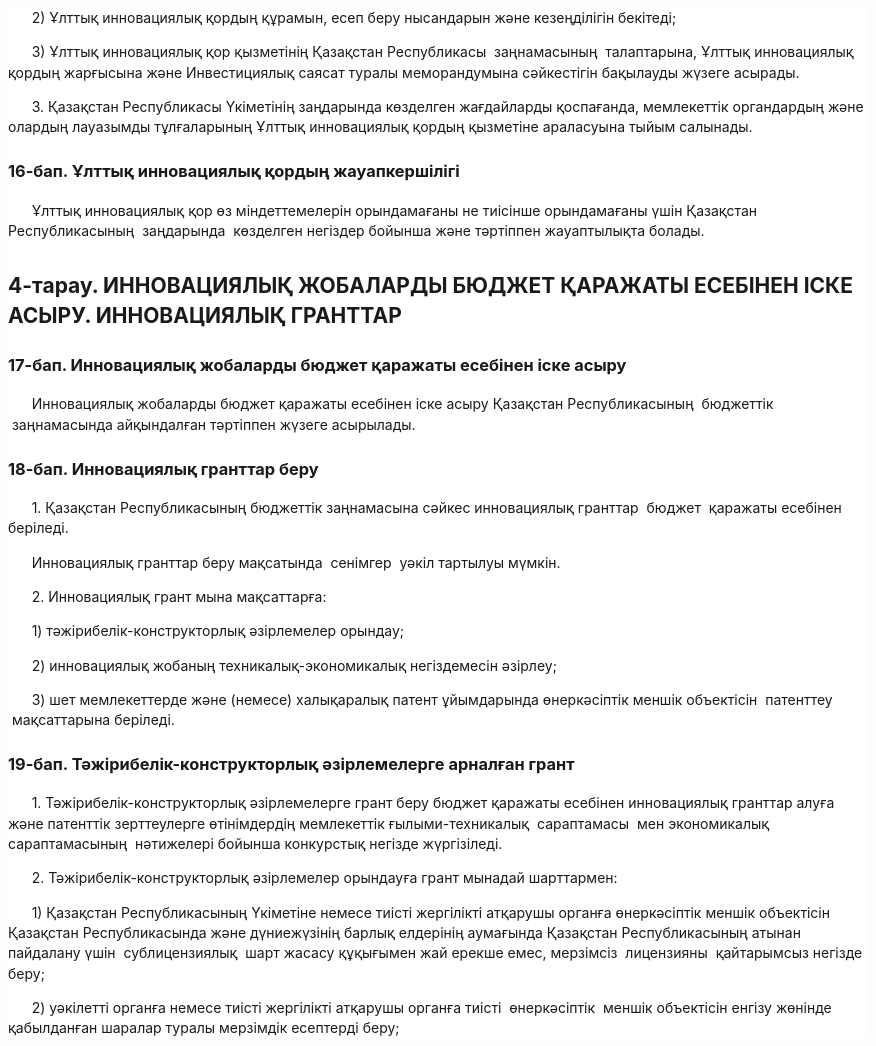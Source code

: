       2) Ұлттық инновациялық қордың құрамын, есеп беру нысандарын және кезеңдiлiгiн бекiтедi;

      3) Ұлттық инновациялық қор қызметiнiң Қазақстан Республикасы  заңнамасының  талаптарына, Ұлттық инновациялық қордың жарғысына және Инвестициялық саясат туралы меморандумына сәйкестiгiн бақылауды жүзеге асырады.

      3. Қазақстан Республикасы Үкiметiнiң заңдарында көзделген жағдайларды қоспағанда, мемлекеттiк органдардың және олардың лауазымды тұлғаларының Ұлттық инновациялық қордың қызметiне араласуына тыйым салынады.

### 16-бап. Ұлттық инновациялық қордың жауапкершiлiгi

      Ұлттық инновациялық қор өз мiндеттемелерiн орындамағаны не тиiсiнше орындамағаны үшiн Қазақстан Республикасының  заңдарында  көзделген негiздер бойынша және тәртiппен жауаптылықта болады.

## 4-тарау. ИННОВАЦИЯЛЫҚ ЖОБАЛАРДЫ БЮДЖЕТ ҚАРАЖАТЫ ЕСЕБIНЕН IСКЕ АСЫРУ. ИННОВАЦИЯЛЫҚ ГРАНТТАР

### 17-бап. Инновациялық жобаларды бюджет қаражаты есебiнен iске асыру

      Инновациялық жобаларды бюджет қаражаты есебiнен iске асыру Қазақстан Республикасының  бюджеттiк  заңнамасында айқындалған тәртiппен жүзеге асырылады.

### 18-бап. Инновациялық гранттар беру

      1. Қазақстан Республикасының бюджеттiк заңнамасына сәйкес инновациялық гранттар  бюджет  қаражаты есебiнен берiледi.

      Инновациялық гранттар беру мақсатында  сенiмгер  уәкiл тартылуы мүмкiн.

      2. Инновациялық грант мына мақсаттарға:

      1) тәжiрибелiк-конструкторлық әзiрлемелер орындау;

      2) инновациялық жобаның техникалық-экономикалық негiздемесiн әзiрлеу;

      3) шет мемлекеттерде және (немесе) халықаралық патент ұйымдарында өнеркәсiптiк меншiк объектiсiн  патенттеу  мақсаттарына берiледi.

### 19-бап. Тәжiрибелiк-конструкторлық әзiрлемелерге арналған грант

      1. Тәжiрибелiк-конструкторлық әзiрлемелерге грант беру бюджет қаражаты есебiнен инновациялық гранттар алуға және патенттiк зерттеулерге өтiнiмдердiң мемлекеттiк ғылыми-техникалық  сараптамасы  мен экономикалық  сараптамасының  нәтижелерi бойынша конкурстық негiзде жүргiзiледi.

      2. Тәжiрибелiк-конструкторлық әзiрлемелер орындауға грант мынадай шарттармен:

      1) Қазақстан Республикасының Үкiметiне немесе тиiстi жергiлiктi атқарушы органға өнеркәсiптiк меншiк объектiсiн Қазақстан Республикасында және дүниежүзiнiң барлық елдерiнiң аумағында Қазақстан Республикасының атынан пайдалану үшiн  сублицензиялық  шарт жасасу құқығымен жай ерекше емес, мерзiмсiз  лицензияны  қайтарымсыз негiзде беру;

      2) уәкiлеттi органға немесе тиiстi жергiлiктi атқарушы органға тиiстi  өнеркәсiптiк  меншiк объектiсiн енгiзу жөнiнде қабылданған шаралар туралы мерзiмдiк есептердi беру;
